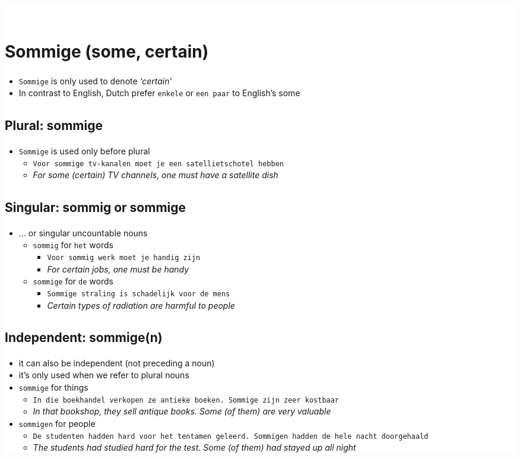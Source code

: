 &emsp;&emsp;&emsp;

# Sommige (some, certain)

-   `Sommige` is only used to denote _‘certain’_
-   In contrast to English, Dutch prefer `enkele` or `een paar` to English’s some

## Plural: sommige

-   `Sommige` is used only before plural
    -   `Voor sommige tv-kanalen moet je een satellietschotel hebben`
    -   _For some (certain) TV channels, one must have a satellite dish_

## Singular: sommig or sommige

-   … or singular uncountable nouns
    -   `sommig` for `het` words
        -   `Voor sommig werk moet je handig zijn`
        -   _For certain jobs, one must be handy_
    -   `sommige` for `de` words
        -   `Sommige straling is schadelijk voor de mens`
        -   _Certain types of radiation are harmful to people_

## Independent: sommige(n)

-   it can also be independent (not preceding a noun)
-   it’s only used when we refer to plural nouns
-   `sommige` for things
    -   `In die boekhandel verkopen ze antieke boeken. Sommige zijn zeer kostbaar`
    -   _In that bookshop, they sell antique books. Some (of them) are very valuable_
-   `sommigen` for people
    -   `De studenten hadden hard voor het tentamen geleerd. Sommigen hadden de hele nacht doorgehaald`
    -   _The students had studied hard for the test. Some (of them) had stayed up all night_
